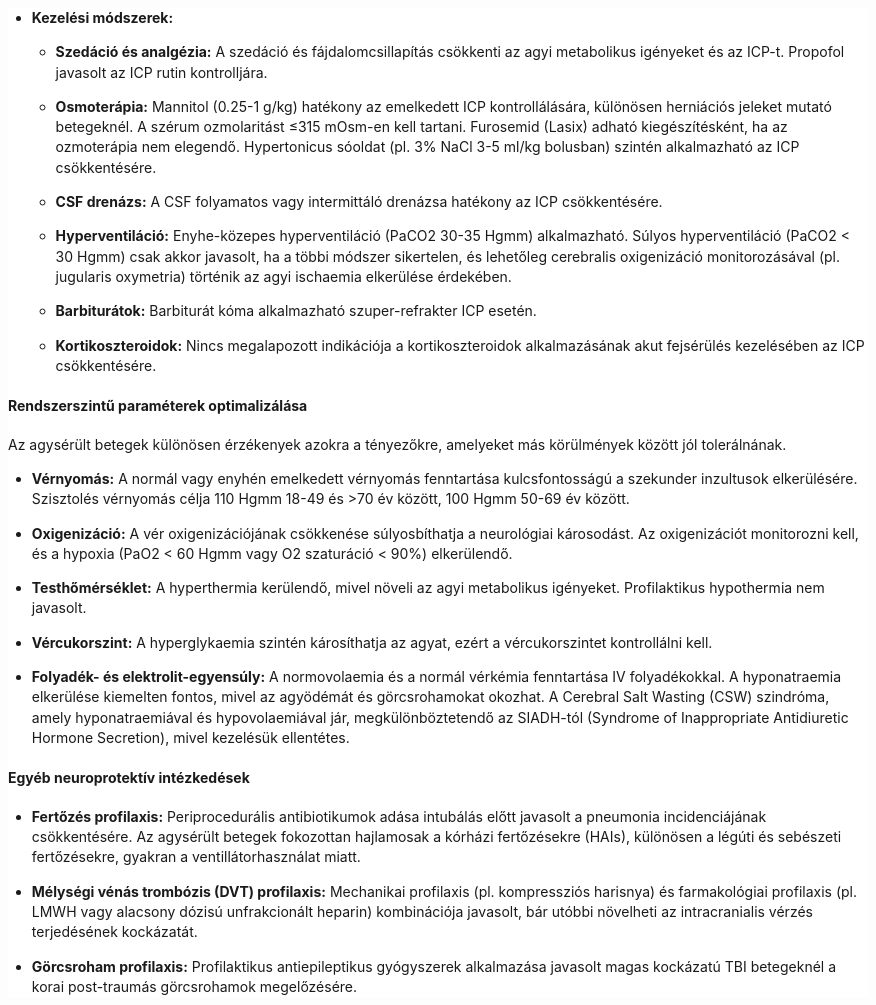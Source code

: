 - **Kezelési módszerek:**
    - **Szedáció és analgézia:** A szedáció és fájdalomcsillapítás csökkenti az agyi metabolikus igényeket és az ICP-t. Propofol javasolt az ICP rutin kontrolljára.  
        
    - **Osmoterápia:** Mannitol (0.25-1 g/kg) hatékony az emelkedett ICP kontrollálására, különösen herniációs jeleket mutató betegeknél. A szérum ozmolaritást ≤315 mOsm-en kell tartani. Furosemid (Lasix) adható kiegészítésként, ha az ozmoterápia nem elegendő. Hypertonicus sóoldat (pl. 3% NaCl 3-5 ml/kg bolusban) szintén alkalmazható az ICP csökkentésére.  
        
    - **CSF drenázs:** A CSF folyamatos vagy intermittáló drenázsa hatékony az ICP csökkentésére.  
        
    - **Hyperventiláció:** Enyhe-közepes hyperventiláció (PaCO2 30-35 Hgmm) alkalmazható. Súlyos hyperventiláció (PaCO2 < 30 Hgmm) csak akkor javasolt, ha a többi módszer sikertelen, és lehetőleg cerebralis oxigenizáció monitorozásával (pl. jugularis oxymetria) történik az agyi ischaemia elkerülése érdekében.  
        
    - **Barbiturátok:** Barbiturát kóma alkalmazható szuper-refrakter ICP esetén.  
        
    - **Kortikoszteroidok:** Nincs megalapozott indikációja a kortikoszteroidok alkalmazásának akut fejsérülés kezelésében az ICP csökkentésére.  
        

#### Rendszerszintű paraméterek optimalizálása

Az agysérült betegek különösen érzékenyek azokra a tényezőkre, amelyeket más körülmények között jól tolerálnának.  

- **Vérnyomás:** A normál vagy enyhén emelkedett vérnyomás fenntartása kulcsfontosságú a szekunder inzultusok elkerülésére. Szisztolés vérnyomás célja 110 Hgmm 18-49 és >70 év között, 100 Hgmm 50-69 év között.  
    
- **Oxigenizáció:** A vér oxigenizációjának csökkenése súlyosbíthatja a neurológiai károsodást. Az oxigenizációt monitorozni kell, és a hypoxia (PaO2 < 60 Hgmm vagy O2 szaturáció < 90%) elkerülendő.  
    
- **Testhőmérséklet:** A hyperthermia kerülendő, mivel növeli az agyi metabolikus igényeket. Profilaktikus hypothermia nem javasolt.  
    
- **Vércukorszint:** A hyperglykaemia szintén károsíthatja az agyat, ezért a vércukorszintet kontrollálni kell.  
    
- **Folyadék- és elektrolit-egyensúly:** A normovolaemia és a normál vérkémia fenntartása IV folyadékokkal. A hyponatraemia elkerülése kiemelten fontos, mivel az agyödémát és görcsrohamokat okozhat. A Cerebral Salt Wasting (CSW) szindróma, amely hyponatraemiával és hypovolaemiával jár, megkülönböztetendő az SIADH-tól (Syndrome of Inappropriate Antidiuretic Hormone Secretion), mivel kezelésük ellentétes.  
    

#### Egyéb neuroprotektív intézkedések

- **Fertőzés profilaxis:** Periprocedurális antibiotikumok adása intubálás előtt javasolt a pneumonia incidenciájának csökkentésére. Az agysérült betegek fokozottan hajlamosak a kórházi fertőzésekre (HAIs), különösen a légúti és sebészeti fertőzésekre, gyakran a ventillátorhasználat miatt.  
    
- **Mélységi vénás trombózis (DVT) profilaxis:** Mechanikai profilaxis (pl. kompressziós harisnya) és farmakológiai profilaxis (pl. LMWH vagy alacsony dózisú unfrakcionált heparin) kombinációja javasolt, bár utóbbi növelheti az intracranialis vérzés terjedésének kockázatát.  
    
- **Görcsroham profilaxis:** Profilaktikus antiepileptikus gyógyszerek alkalmazása javasolt magas kockázatú TBI betegeknél a korai post-traumás görcsrohamok megelőzésére.  
    